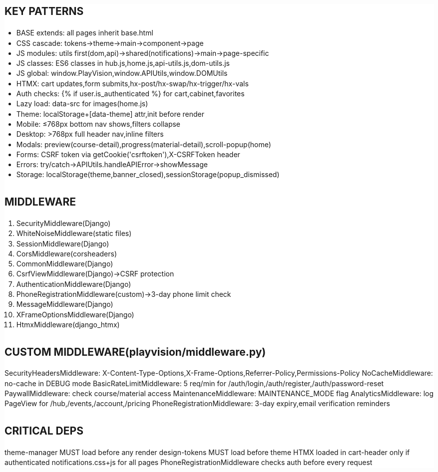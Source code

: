 ## KEY PATTERNS
- BASE extends: all pages inherit base.html
- CSS cascade: tokens→theme→main→component→page
- JS modules: utils first(dom,api)→shared(notifications)→main→page-specific
- JS classes: ES6 classes in hub.js,home.js,api-utils.js,dom-utils.js
- JS global: window.PlayVision,window.APIUtils,window.DOMUtils
- HTMX: cart updates,form submits,hx-post/hx-swap/hx-trigger/hx-vals
- Auth checks: {% if user.is_authenticated %} for cart,cabinet,favorites
- Lazy load: data-src for images(home.js)
- Theme: localStorage+[data-theme] attr,init before render
- Mobile: ≤768px bottom nav shows,filters collapse
- Desktop: >768px full header nav,inline filters
- Modals: preview(course-detail),progress(material-detail),scroll-popup(home)
- Forms: CSRF token via getCookie('csrftoken'),X-CSRFToken header
- Errors: try/catch→APIUtils.handleAPIError→showMessage
- Storage: localStorage(theme,banner_closed),sessionStorage(popup_dismissed)

## MIDDLEWARE
1. SecurityMiddleware(Django)
2. WhiteNoiseMiddleware(static files)
3. SessionMiddleware(Django)
4. CorsMiddleware(corsheaders)
5. CommonMiddleware(Django)
6. CsrfViewMiddleware(Django)→CSRF protection
7. AuthenticationMiddleware(Django)
8. PhoneRegistrationMiddleware(custom)→3-day phone limit check
9. MessageMiddleware(Django)
10. XFrameOptionsMiddleware(Django)
11. HtmxMiddleware(django_htmx)

## CUSTOM MIDDLEWARE(playvision/middleware.py)
SecurityHeadersMiddleware: X-Content-Type-Options,X-Frame-Options,Referrer-Policy,Permissions-Policy
NoCacheMiddleware: no-cache in DEBUG mode
BasicRateLimitMiddleware: 5 req/min for /auth/login,/auth/register,/auth/password-reset
PaywallMiddleware: check course/material access
MaintenanceMiddleware: MAINTENANCE_MODE flag
AnalyticsMiddleware: log PageView for /hub,/events,/account,/pricing
PhoneRegistrationMiddleware: 3-day expiry,email verification reminders

## CRITICAL DEPS
theme-manager MUST load before any render
design-tokens MUST load before theme
HTMX loaded in <head>
cart-header only if authenticated
notifications.css+js for all pages
PhoneRegistrationMiddleware checks auth before every request
